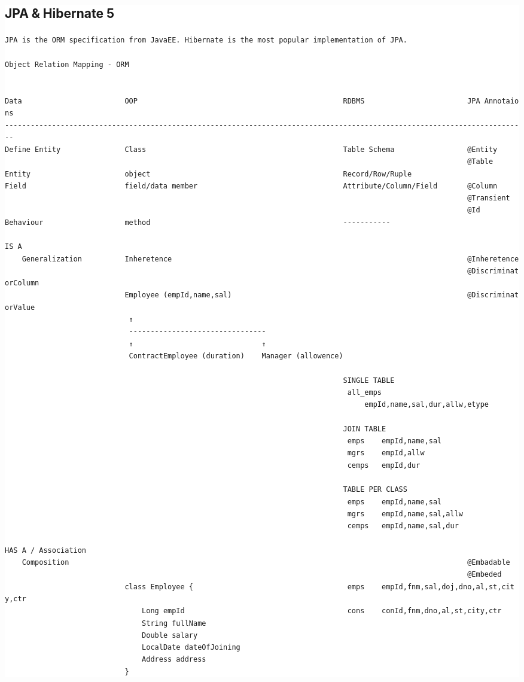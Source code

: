 JPA & Hibernate 5
------------------------------------------------------------

    JPA is the ORM specification from JavaEE. Hibernate is the most popular implementation of JPA.

    Object Relation Mapping - ORM


    Data                        OOP                                                RDBMS                        JPA Annotaions
    --------------------------------------------------------------------------------------------------------------------------
    Define Entity               Class                                              Table Schema                 @Entity
                                                                                                                @Table
    Entity                      object                                             Record/Row/Ruple
    Field                       field/data member                                  Attribute/Column/Field       @Column
                                                                                                                @Transient
                                                                                                                @Id
    Behaviour                   method                                             -----------

    IS A
        Generalization          Inheretence                                                                     @Inheretence
                                                                                                                @DiscriminatorColumn
                                Employee (empId,name,sal)                                                       @DiscriminatorValue
                                 ↑
                                 --------------------------------
                                 ↑                              ↑
                                 ContractEmployee (duration)    Manager (allowence)

                                                                                   SINGLE TABLE
                                                                                    all_emps 
                                                                                        empId,name,sal,dur,allw,etype

                                                                                   JOIN TABLE
                                                                                    emps    empId,name,sal
                                                                                    mgrs    empId,allw
                                                                                    cemps   empId,dur

                                                                                   TABLE PER CLASS 
                                                                                    emps    empId,name,sal
                                                                                    mgrs    empId,name,sal,allw
                                                                                    cemps   empId,name,sal,dur

    HAS A / Association
        Composition                                                                                             @Embadable
                                                                                                                @Embeded
                                class Employee {                                    emps    empId,fnm,sal,doj,dno,al,st,city,ctr
                                    Long empId                                      cons    conId,fnm,dno,al,st,city,ctr
                                    String fullName
                                    Double salary
                                    LocalDate dateOfJoining
                                    Address address
                                }
